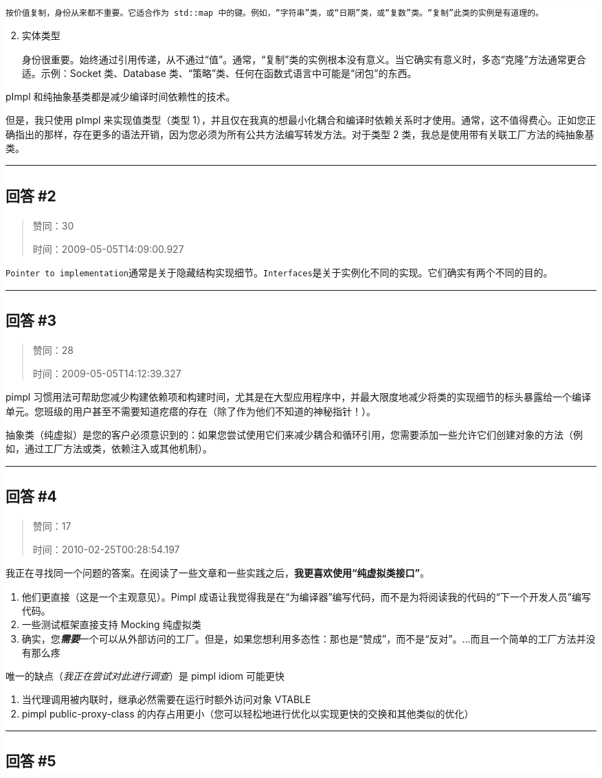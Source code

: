     按价值复制，身份从来都不重要。它适合作为 std::map 中的键。例如，“字符串”类，或“日期”类，或“复数”类。“复制”此类的实例是有道理的。

2.  实体类型

    身份很重要。始终通过引用传递，从不通过“值”。通常，“复制”类的实例根本没有意义。当它确实有意义时，多态“克隆”方法通常更合适。示例：Socket 类、Database 类、“策略”类、任何在函数式语言中可能是“闭包”的东西。

pImpl 和纯抽象基类都是减少编译时间依赖性的技术。

但是，我只使用 pImpl 来实现值类型（类型 1），并且仅在我真的想最小化耦合和编译时依赖关系时才使用。通常，这不值得费心。正如您正确指出的那样，存在更多的语法开销，因为您必须为所有公共方法编写转发方法。对于类型 2 类，我总是使用带有关联工厂方法的纯抽象基类。

* * *

## 回答 #2

> 赞同：30
> 
> 时间：2009-05-05T14:09:00.927

`Pointer to implementation`通常是关于隐藏结构实现细节。`Interfaces`是关于实例化不同的实现。它们确实有两个不同的目的。

* * *

## 回答 #3

> 赞同：28
> 
> 时间：2009-05-05T14:12:39.327

pimpl 习惯用法可帮助您减少构建依赖项和构建时间，尤其是在大型应用程序中，并最大限度地减少将类的实现细节的标头暴露给一个编译单元。您班级的用户甚至不需要知道疙瘩的存在（除了作为他们不知道的神秘指针！）。

抽象类（纯虚拟）是您的客户必须意识到的：如果您尝试使用它们来减少耦合和循环引用，您需要添加一些允许它们创建对象的方法（例如，通过工厂方法或类，依赖注入或其他机制）。

* * *

## 回答 #4

> 赞同：17
> 
> 时间：2010-02-25T00:28:54.197

我正在寻找同一个问题的答案。在阅读了一些文章和一些实践之后，**我更喜欢使用“纯虚拟类接口”**。

1.  他们更直接（这是一个主观意见）。Pimpl 成语让我觉得我是在“为编译器”编写代码，而不是为将阅读我的代码的“下一个开发人员”编写代码。
2.  一些测试框架直接支持 Mocking 纯虚拟类
3.  确实，您***需要***一个可以从外部访问的工厂。但是，如果您想利用多态性：那也是“赞成”，而不是“反对”。...而且一个简单的工厂方法并没有那么疼

唯一的缺点（*我正在尝试对此进行调查*）是 pimpl idiom 可能更快

1.  当代理调用被内联时，继承必然需要在运行时额外访问对象 VTABLE
2.  pimpl public-proxy-class 的内存占用更小（您可以轻松地进行优化以实现更快的交换和其他类似的优化）

* * *

## 回答 #5

